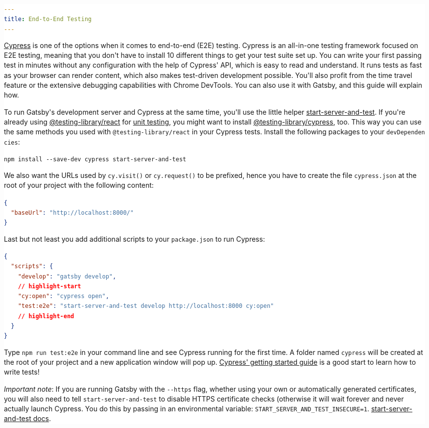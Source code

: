 ```yaml
---
title: End-to-End Testing
---
```


[Cypress](https://www.cypress.io/) is one of the options when it comes to end-to-end (E2E) testing. Cypress is an all-in-one testing framework focused on E2E testing, meaning that you don't have to install 10 different things to get your test suite set up. You can write your first passing test in minutes without any configuration with the help of Cypress' API, which is easy to read and understand. It runs tests as fast as your browser can render content, which also makes test-driven development possible. You'll also profit from the time travel feature or the extensive debugging capabilities with Chrome DevTools. You can also use it with Gatsby, and this guide will explain how.

To run Gatsby's development server and Cypress at the same time, you'll use the little helper [start-server-and-test](https://github.com/bahmutov/start-server-and-test). If you're already using [@testing-library/react](https://github.com/testing-library/react-testing-library) for [unit testing](/docs/how-to/testing/unit-testing), you might want to install [@testing-library/cypress](https://github.com/testing-library/cypress-testing-library), too. This way you can use the same methods you used with `@testing-library/react` in your Cypress tests. Install the following packages to your `devDependencies`:

```shell
npm install --save-dev cypress start-server-and-test
```

We also want the URLs used by `cy.visit()` or `cy.request()` to be prefixed, hence you have to create the file `cypress.json` at the root of your project with the following content:

```json:title=cypress.json
{
  "baseUrl": "http://localhost:8000/"
}
```

Last but not least you add additional scripts to your `package.json` to run Cypress:

```json:title=package.json
{
  "scripts": {
    "develop": "gatsby develop",
    // highlight-start
    "cy:open": "cypress open",
    "test:e2e": "start-server-and-test develop http://localhost:8000 cy:open"
    // highlight-end
  }
}
```

Type `npm run test:e2e` in your command line and see Cypress running for the first time. A folder named `cypress` will be created at the root of your project and a new application window will pop up. [Cypress' getting started guide](https://docs.cypress.io/guides/getting-started/writing-your-first-test.html#) is a good start to learn how to write tests!

_Important note_: If you are running Gatsby with the `--https` flag, whether using your own or automatically generated certificates, you will also need to tell `start-server-and-test` to disable HTTPS certificate checks (otherwise it will wait forever and never actually launch Cypress. You do this by passing in an environmental variable: `START_SERVER_AND_TEST_INSECURE=1`. [start-server-and-test docs](https://github.com/bahmutov/start-server-and-test#disable-https-certificate-checks).

